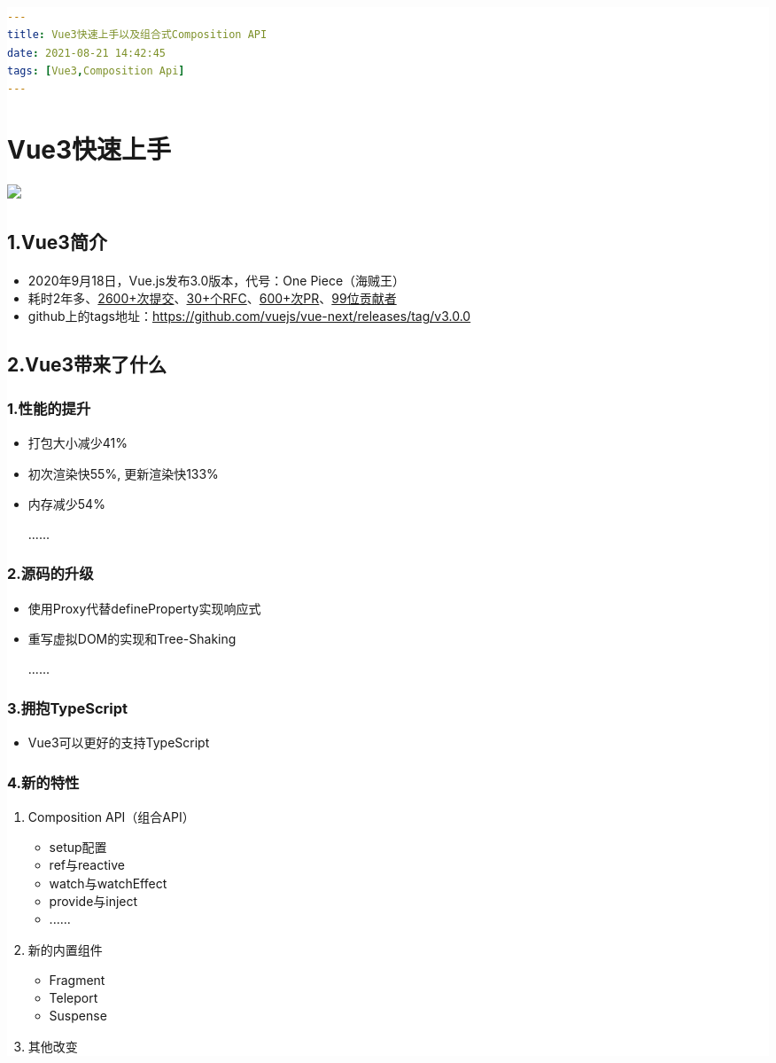 ```yaml
---
title: Vue3快速上手以及组合式Composition API
date: 2021-08-21 14:42:45
tags: [Vue3,Composition Api]
---
```



# Vue3快速上手

<img src="https://user-images.githubusercontent.com/499550/93624428-53932780-f9ae-11ea-8d16-af949e16a09f.png" style="width:200px" />



## 1.Vue3简介

- 2020年9月18日，Vue.js发布3.0版本，代号：One Piece（海贼王）
- 耗时2年多、[2600+次提交](https://github.com/vuejs/vue-next/graphs/commit-activity)、[30+个RFC](https://github.com/vuejs/rfcs/tree/master/active-rfcs)、[600+次PR](https://github.com/vuejs/vue-next/pulls?q=is%3Apr+is%3Amerged+-author%3Aapp%2Fdependabot-preview+)、[99位贡献者](https://github.com/vuejs/vue-next/graphs/contributors) 
- github上的tags地址：https://github.com/vuejs/vue-next/releases/tag/v3.0.0

## 2.Vue3带来了什么

### 1.性能的提升

- 打包大小减少41%

- 初次渲染快55%, 更新渲染快133%

- 内存减少54%

  ......

### 2.源码的升级

- 使用Proxy代替defineProperty实现响应式

- 重写虚拟DOM的实现和Tree-Shaking

  ......

### 3.拥抱TypeScript

- Vue3可以更好的支持TypeScript

### 4.新的特性

1. Composition API（组合API）

   - setup配置
   - ref与reactive
   - watch与watchEffect
   - provide与inject
   - ......
2. 新的内置组件
   - Fragment 
   - Teleport
   - Suspense
3. 其他改变
